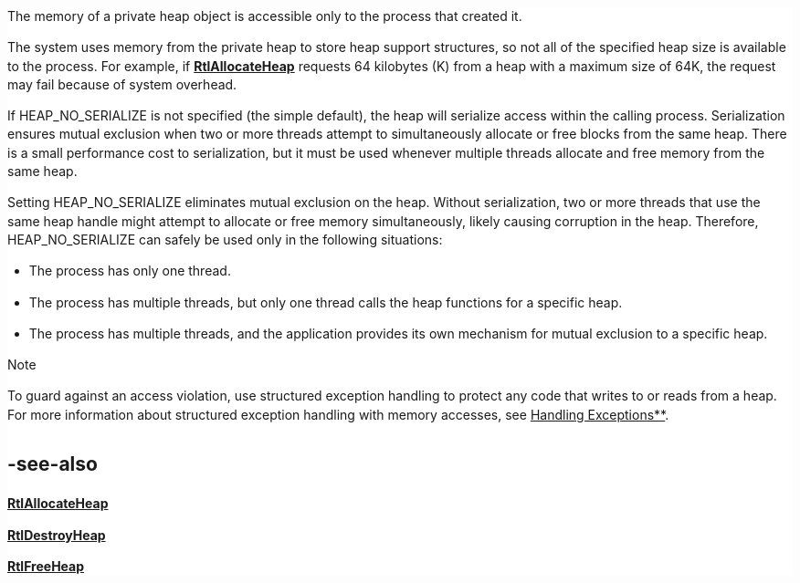 The memory of a private heap object is accessible only to the process that created it.

The system uses memory from the private heap to store heap support structures, so not all of the specified heap size is available to the process. For example, if [**RtlAllocateHeap**](nf-ntifs-rtlallocateheap.md) requests 64 kilobytes (K) from a heap with a maximum size of 64K, the request may fail because of system overhead.

If HEAP_NO_SERIALIZE is not specified (the simple default), the heap will serialize access within the calling process. Serialization ensures mutual exclusion when two or more threads attempt to simultaneously allocate or free blocks from the same heap. There is a small performance cost to serialization, but it must be used whenever multiple threads allocate and free memory from the same heap.

Setting HEAP_NO_SERIALIZE eliminates mutual exclusion on the heap. Without serialization, two or more threads that use the same heap handle might attempt to allocate or free memory simultaneously, likely causing corruption in the heap. Therefore, HEAP_NO_SERIALIZE can safely be used only in the following situations:

* The process has only one thread.

* The process has multiple threads, but only one thread calls the heap functions for a specific heap.

* The process has multiple threads, and the application provides its own mechanism for mutual exclusion to a specific heap.

> [!NOTE]
> To guard against an access violation, use structured exception handling to protect any code that writes to or reads from a heap. For more information about structured exception handling with memory accesses, see [Handling Exceptions**](/windows-hardware/drivers/kernel/handling-exceptions).

## -see-also

[**RtlAllocateHeap**](nf-ntifs-rtlallocateheap.md)

[**RtlDestroyHeap**](nf-ntifs-rtldestroyheap.md)

[**RtlFreeHeap**](nf-ntifs-rtlfreeheap.md)

